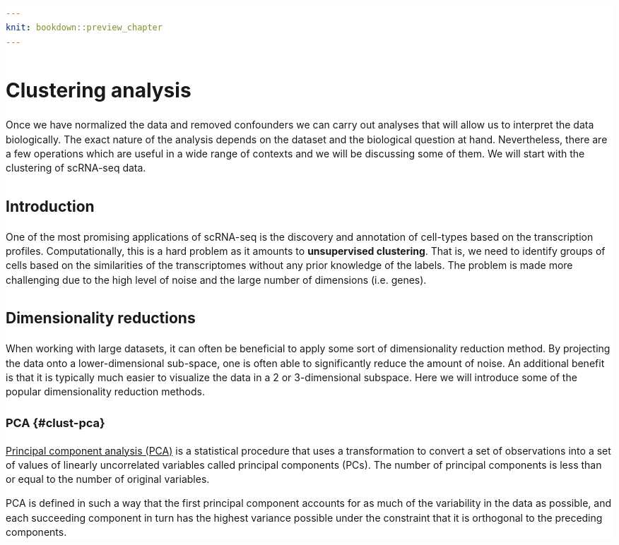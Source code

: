 ```yaml
---
knit: bookdown::preview_chapter
---
```


# Clustering analysis



Once we have normalized the data and removed confounders we can carry out analyses that will allow us to interpret the data biologically. The exact nature of the analysis depends on the dataset and the biological question at hand. Nevertheless, there are a few operations which are useful in a wide range of contexts and we will be discussing some of them. We will start with the clustering of scRNA-seq data.

## Introduction

One of the most promising applications of scRNA-seq is the discovery
and annotation of cell-types based on the transcription
profiles. Computationally, this is a hard problem as it amounts to
__unsupervised clustering__. That is, we need to identify groups of
cells based on the similarities of the transcriptomes without any
prior knowledge of the labels. The problem is made more challenging
due to the high level of noise and the large number of dimensions
(i.e. genes). 

## Dimensionality reductions

When working with large datasets, it can often be beneficial to apply
some sort of dimensionality reduction method. By projecting
the data onto a lower-dimensional sub-space, one is often able to
significantly reduce the amount of noise. An additional benefit is
that it is typically much easier to visualize the data in a 2 or
3-dimensional subspace. Here we will introduce some of the popular dimensionality reduction methods.

### PCA {#clust-pca}

[Principal component analysis (PCA)](https://en.wikipedia.org/wiki/Principal_component_analysis) is a statistical procedure that uses a transformation to convert a set of observations into a set of values of linearly uncorrelated variables called principal components (PCs). The number of principal components is less than or equal to the number of original variables.

PCA is defined in such a way that the first principal component accounts for as much of the variability in the data as possible, and each succeeding component in turn has the highest variance possible under the constraint that it is orthogonal to the preceding components.

<div class="figure" style="text-align: center">